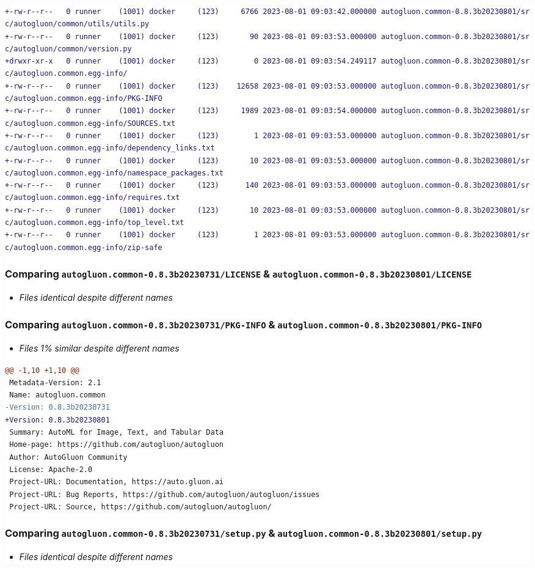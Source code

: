 ```diff
+-rw-r--r--   0 runner    (1001) docker     (123)     6766 2023-08-01 09:03:42.000000 autogluon.common-0.8.3b20230801/src/autogluon/common/utils/utils.py
+-rw-r--r--   0 runner    (1001) docker     (123)       90 2023-08-01 09:03:53.000000 autogluon.common-0.8.3b20230801/src/autogluon/common/version.py
+drwxr-xr-x   0 runner    (1001) docker     (123)        0 2023-08-01 09:03:54.249117 autogluon.common-0.8.3b20230801/src/autogluon.common.egg-info/
+-rw-r--r--   0 runner    (1001) docker     (123)    12658 2023-08-01 09:03:53.000000 autogluon.common-0.8.3b20230801/src/autogluon.common.egg-info/PKG-INFO
+-rw-r--r--   0 runner    (1001) docker     (123)     1989 2023-08-01 09:03:54.000000 autogluon.common-0.8.3b20230801/src/autogluon.common.egg-info/SOURCES.txt
+-rw-r--r--   0 runner    (1001) docker     (123)        1 2023-08-01 09:03:53.000000 autogluon.common-0.8.3b20230801/src/autogluon.common.egg-info/dependency_links.txt
+-rw-r--r--   0 runner    (1001) docker     (123)       10 2023-08-01 09:03:53.000000 autogluon.common-0.8.3b20230801/src/autogluon.common.egg-info/namespace_packages.txt
+-rw-r--r--   0 runner    (1001) docker     (123)      140 2023-08-01 09:03:53.000000 autogluon.common-0.8.3b20230801/src/autogluon.common.egg-info/requires.txt
+-rw-r--r--   0 runner    (1001) docker     (123)       10 2023-08-01 09:03:53.000000 autogluon.common-0.8.3b20230801/src/autogluon.common.egg-info/top_level.txt
+-rw-r--r--   0 runner    (1001) docker     (123)        1 2023-08-01 09:03:53.000000 autogluon.common-0.8.3b20230801/src/autogluon.common.egg-info/zip-safe
```

### Comparing `autogluon.common-0.8.3b20230731/LICENSE` & `autogluon.common-0.8.3b20230801/LICENSE`

 * *Files identical despite different names*

### Comparing `autogluon.common-0.8.3b20230731/PKG-INFO` & `autogluon.common-0.8.3b20230801/PKG-INFO`

 * *Files 1% similar despite different names*

```diff
@@ -1,10 +1,10 @@
 Metadata-Version: 2.1
 Name: autogluon.common
-Version: 0.8.3b20230731
+Version: 0.8.3b20230801
 Summary: AutoML for Image, Text, and Tabular Data
 Home-page: https://github.com/autogluon/autogluon
 Author: AutoGluon Community
 License: Apache-2.0
 Project-URL: Documentation, https://auto.gluon.ai
 Project-URL: Bug Reports, https://github.com/autogluon/autogluon/issues
 Project-URL: Source, https://github.com/autogluon/autogluon/
```

### Comparing `autogluon.common-0.8.3b20230731/setup.py` & `autogluon.common-0.8.3b20230801/setup.py`

 * *Files identical despite different names*

